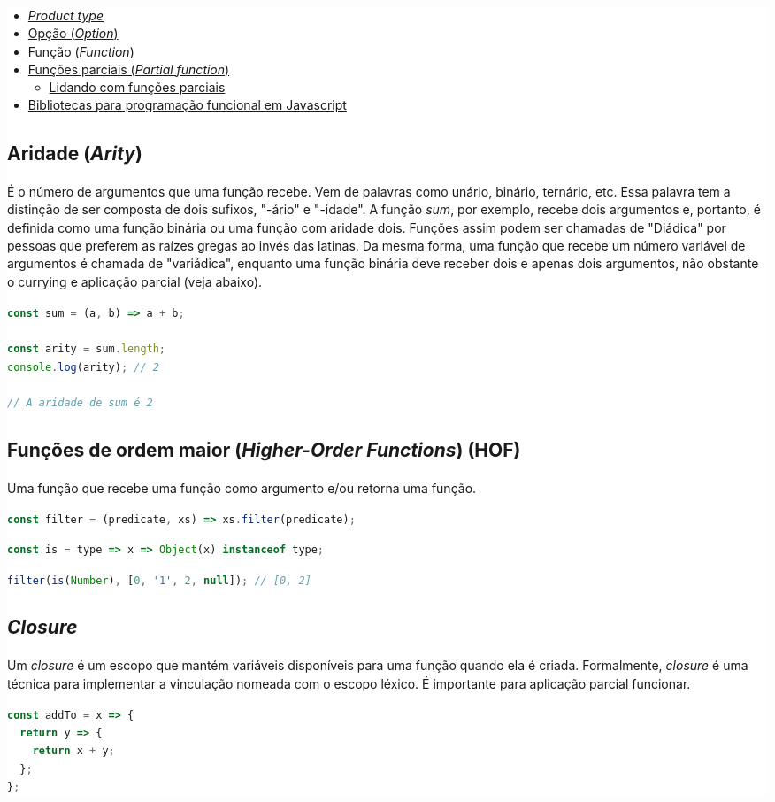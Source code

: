   - [_Product type_](#product-type)
- [Opção (_Option_)](#op%C3%A7%C3%A3o-option)
- [Função (_Function_)](#fun%C3%A7%C3%A3o-function)
- [Funções parciais (_Partial function_)](#fun%C3%A7%C3%B5es-parciais-partial-function)
  - [Lidando com funções parciais](#lidando-com-fun%C3%A7%C3%B5es-parciais)
- [Bibliotecas para programação funcional em Javascript](#bibliotecas-para-programa%C3%A7%C3%A3o-funcional-em-javascript)

## Aridade (_Arity_)

É o número de argumentos que uma função recebe. Vem de palavras como unário, binário, ternário, etc. Essa palavra tem a distinção de ser composta de dois sufixos, "-ário" e "-idade". A função _sum_, por exemplo, recebe dois argumentos e, portanto, é definida como uma função binária ou uma função com aridade dois. Funções assim podem ser chamadas de "Diádica" por pessoas que preferem as raízes gregas ao invés das latinas. Da mesma forma, uma função que recebe um número variável de argumentos é chamada de "variádica", enquanto uma função binária deve receber dois e apenas dois argumentos, não obstante o currying e aplicação parcial (veja abaixo).

```js
const sum = (a, b) => a + b;

const arity = sum.length;
console.log(arity); // 2

// A aridade de sum é 2
```

## Funções de ordem maior (_Higher-Order Functions_) (HOF)

Uma função que recebe uma função como argumento e/ou retorna uma função.

```js
const filter = (predicate, xs) => xs.filter(predicate);
```

```js
const is = type => x => Object(x) instanceof type;
```

```js
filter(is(Number), [0, '1', 2, null]); // [0, 2]
```

## _Closure_

Um _closure_ é um escopo que mantém variáveis disponíveis para uma função quando ela é criada. Formalmente, _closure_ é uma técnica para implementar a vinculação nomeada com o escopo léxico. É importante para
aplicação parcial funcionar.

```js
const addTo = x => {
  return y => {
    return x + y;
  };
};
```
